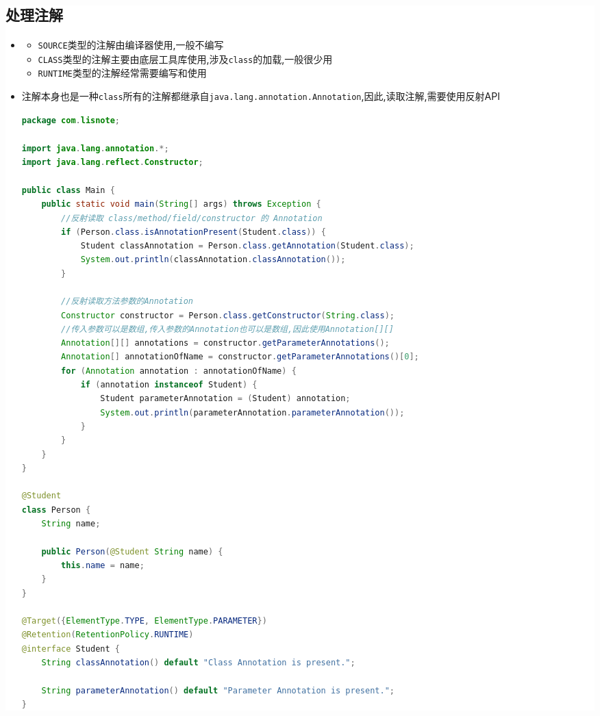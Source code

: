 ## 处理注解

* * `SOURCE`类型的注解由编译器使用,一般不编写
  * `CLASS`类型的注解主要由底层工具库使用,涉及`class`的加载,一般很少用
  * `RUNTIME`类型的注解经常需要编写和使用
  
* 注解本身也是一种`class`所有的注解都继承自`java.lang.annotation.Annotation`,因此,读取注解,需要使用反射API

  ```java
  package com.lisnote;
  
  import java.lang.annotation.*;
  import java.lang.reflect.Constructor;
  
  public class Main {
      public static void main(String[] args) throws Exception {
          //反射读取 class/method/field/constructor 的 Annotation
          if (Person.class.isAnnotationPresent(Student.class)) {
              Student classAnnotation = Person.class.getAnnotation(Student.class);
              System.out.println(classAnnotation.classAnnotation());
          }
  
          //反射读取方法参数的Annotation
          Constructor constructor = Person.class.getConstructor(String.class);
          //传入参数可以是数组,传入参数的Annotation也可以是数组,因此使用Annotation[][]
          Annotation[][] annotations = constructor.getParameterAnnotations();
          Annotation[] annotationOfName = constructor.getParameterAnnotations()[0];
          for (Annotation annotation : annotationOfName) {
              if (annotation instanceof Student) {
                  Student parameterAnnotation = (Student) annotation;
                  System.out.println(parameterAnnotation.parameterAnnotation());
              }
          }
      }
  }
  
  @Student
  class Person {
      String name;
  
      public Person(@Student String name) {
          this.name = name;
      }
  }
  
  @Target({ElementType.TYPE, ElementType.PARAMETER})
  @Retention(RetentionPolicy.RUNTIME)
  @interface Student {
      String classAnnotation() default "Class Annotation is present.";
  
      String parameterAnnotation() default "Parameter Annotation is present.";
  }
  ```
